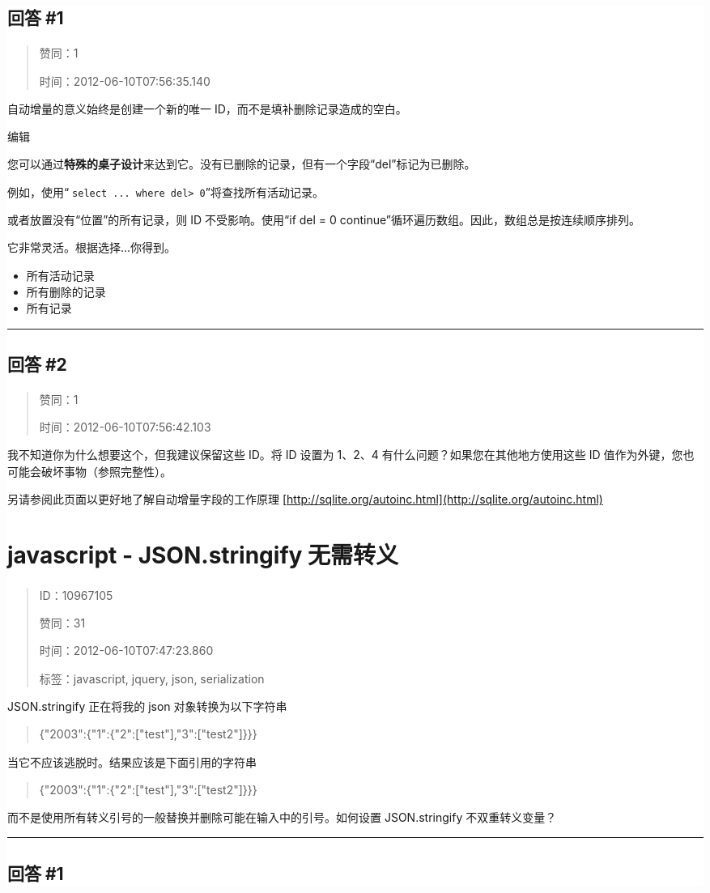 ## 回答 #1

> 赞同：1
> 
> 时间：2012-06-10T07:56:35.140

自动增量的意义始终是创建一个新的唯一 ID，而不是填补删除记录造成的空白。

编辑

您可以通过**特殊的桌子设计**来达到它。没有已删除的记录，但有一个字段“del”标记为已删除。

例如，使用“ `select ... where del> 0`”将查找所有活动记录。

或者放置没有“位置”的所有记录，则 ID 不受影响。使用“if del = 0 continue”循环遍历数组。因此，数组总是按连续顺序排列。

它非常灵活。根据选择...你得到。

*   所有活动记录
*   所有删除的记录
*   所有记录

* * *

## 回答 #2

> 赞同：1
> 
> 时间：2012-06-10T07:56:42.103

我不知道你为什么想要这个，但我建议保留这些 ID。将 ID 设置为 1、2、4 有什么问题？如果您在其他地方使用这些 ID 值作为外键，您也可能会破坏事物（参照完整性）。

另请参阅此页面以更好地了解自动增量字段的工作原理 [http://sqlite.org/autoinc.html](http://sqlite.org/autoinc.html)

# javascript - JSON.stringify 无需转义

> ID：10967105
> 
> 赞同：31
> 
> 时间：2012-06-10T07:47:23.860
> 
> 标签：javascript, jquery, json, serialization

JSON.stringify 正在将我的 json 对象转换为以下字符串

> {\"2003\":{\"1\":{\"2\":[\"test\"],\"3\":[\"test2\"]}}}

当它不应该逃脱时。结果应该是下面引用的字符串

> {"2003":{"1":{"2":["test"],"3":["test2"]}}}

而不是使用所有转义引号的一般替换并删除可能在输入中的引号。如何设置 JSON.stringify 不双重转义变量？

* * *

## 回答 #1
